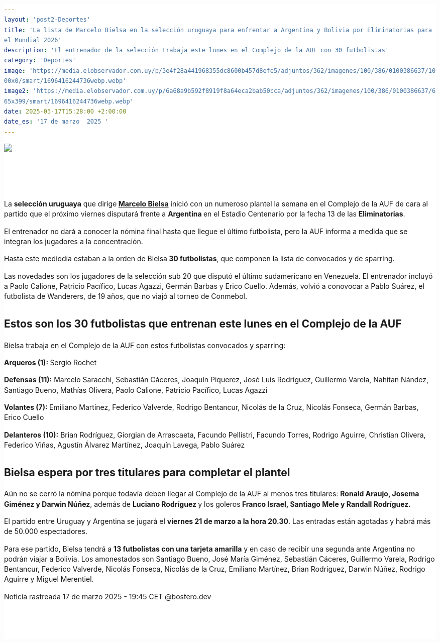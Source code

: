 ```yaml
---
layout: 'post2-Deportes'
title: 'La lista de Marcelo Bielsa en la selección uruguaya para enfrentar a Argentina y Bolivia por Eliminatorias para el Mundial 2026'
description: 'El entrenador de la selección trabaja este lunes en el Complejo de la AUF con 30 futbolistas'
category: 'Deportes'
image: 'https://media.elobservador.com.uy/p/3e4f28a441968355dc8600b457d8efe5/adjuntos/362/imagenes/100/386/0100386637/1000x0/smart/1696416244736webp.webp'
image2: 'https://media.elobservador.com.uy/p/6a68a9b592f8919f8a64eca2bab50cca/adjuntos/362/imagenes/100/386/0100386637/665x399/smart/1696416244736webp.webp'
date: 2025-03-17T15:28:00 +2:00:00
date_es: '17 de marzo  2025 '
---
```


<html>
<img style='width: 100%' src='{{ page.image | prepend: base.url }}'><div style='height: 75px'></div>
<p>La <strong>selección uruguaya</strong> que dirige<strong> <a href="https://www.elobservador.com.uy/seleccion/marcelo-bielsa-termina-armar-su-lista-25-futbolistas-uruguay-enfrentar-argentina-y-bolivia-13-que-arrastran-una-tarjeta-amarilla-n5989577" rel="follow" target="_blank">Marcelo Bielsa</a></strong> inició con un numeroso plantel la semana en el Complejo de la AUF de cara al partido que el próximo viernes disputará frente a <strong>Argentina </strong>en el Estadio Centenario por la fecha 13 de las <strong>Eliminatorias</strong>.</p><p>El entrenador no dará a conocer la nómina final hasta que llegue el último futbolista, pero la AUF informa a medida que se integran los jugadores a la concentración.</p><p>Hasta este mediodía estaban a la orden de Bielsa<strong> 30 futbolistas</strong>, que componen la lista de convocados y de sparring.</p><p>Las novedades son los jugadores de la selección sub 20 que disputó el último sudamericano en Venezuela. El entrenador incluyó a Paolo Calione, Patricio Pacífico, Lucas Agazzi, Germán Barbas y Erico Cuello. Además, volvió a conovocar a Pablo Suárez, el futbolista de Wanderers, de 19 años, que no viajó al torneo de Conmebol.</p><h2> Estos son los 30 futbolistas que entrenan este lunes en el Complejo de la AUF</h2><p>Bielsa trabaja en el Complejo de la AUF con estos futbolistas convocados y sparring:</p><p><strong>Arqueros (1): </strong>Sergio Rochet</p><p><strong>Defensas (11):</strong> Marcelo Saracchi, Sebastián Cáceres, Joaquín Piquerez, José Luis Rodríguez, Guillermo Varela, Nahitan Nández, Santiago Bueno, Mathías Olivera, Paolo Calione, Patricio Pacífico, Lucas Agazzi</p><p><strong>Volantes (7): </strong>Emiliano Martínez, Federico Valverde, Rodrigo Bentancur, Nicolás de la Cruz, Nicolás Fonseca, Germán Barbas, Erico Cuello</p><p><strong>Delanteros (10):</strong> Brian Rodríguez, Giorgian de Arrascaeta, Facundo Pellistri, Facundo Torres, Rodrigo Aguirre, Christian Olivera, Federico Viñas, Agustín Álvarez Martínez, Joaquín Lavega, Pablo Suárez</p><h2>Bielsa espera por tres titulares para completar el plantel</h2><p>Aún no se cerró la nómina porque todavía deben llegar al Complejo de la AUF al menos tres titulares: <strong>Ronald Araujo, Josema Giménez y Darwin Núñez</strong>, además de <strong>Luciano Rodríguez </strong>y los goleros<strong> Franco Israel, Santiago Mele y Randall Rodríguez.</strong></p><p>El partido entre Uruguay y Argentina se jugará el <strong>viernes 21 de marzo a la hora 20.30</strong>. Las entradas están agotadas y habrá más de 50.000 espectadores.</p><p>Para ese partido, Bielsa tendrá a <strong>13 futbolistas con una tarjeta amarilla</strong> y en caso de recibir una segunda ante Argentina no podrán viajar a Bolivia. Los amonestados son Santiago Bueno, José María Giménez, Sebastián Cáceres, Guillermo Varela, Rodrigo Bentancur, Federico Valverde, Nicolás Fonseca, Nicolás de la Cruz, Emiliano Martínez, Brian Rodríguez, Darwin Núñez, Rodrigo Aguirre y Miguel Merentiel.</p><div class='info_rastreador text-muted'><p class='text-muted post-date-font mt-3 mb-2'>Noticia rastreada 17 de marzo  2025  -  19:45 CET @bostero.dev</p></div>
<div style='height: 60px;'></div>
</html>
